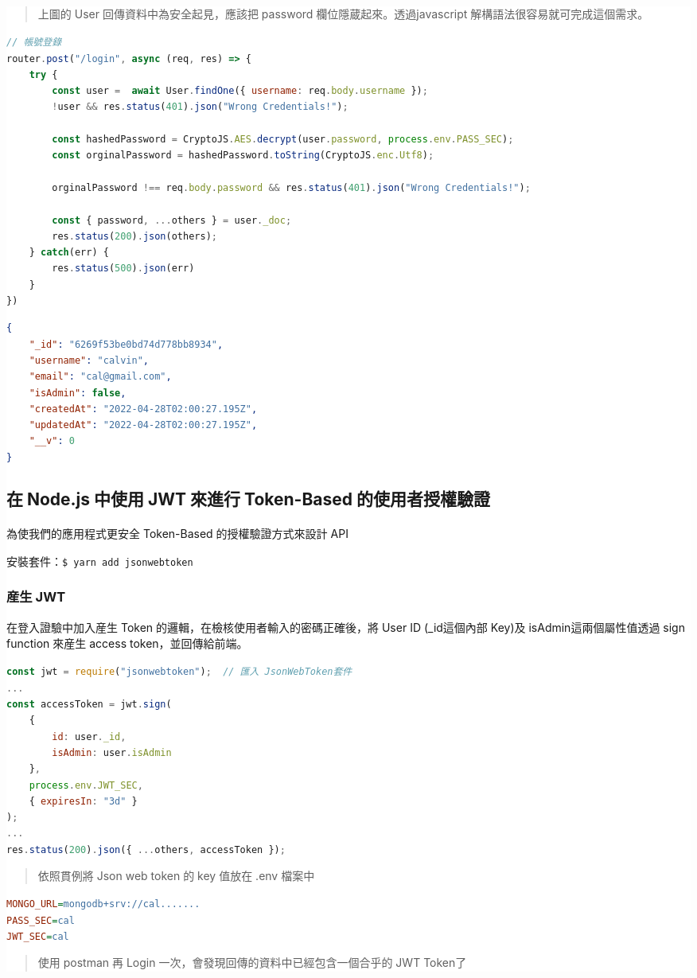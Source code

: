 > 上圖的 User 回傳資料中為安全起見，應該把 password 欄位隱蔵起來。透過javascript 解構語法很容易就可完成這個需求。

```js {lh_lines=[11,12]}
// 帳號登錄
router.post("/login", async (req, res) => {
    try {
        const user =  await User.findOne({ username: req.body.username });
        !user && res.status(401).json("Wrong Credentials!");

        const hashedPassword = CryptoJS.AES.decrypt(user.password, process.env.PASS_SEC);
        const orginalPassword = hashedPassword.toString(CryptoJS.enc.Utf8);

        orginalPassword !== req.body.password && res.status(401).json("Wrong Credentials!");
        
        const { password, ...others } = user._doc;
        res.status(200).json(others);
    } catch(err) {
        res.status(500).json(err)
    }
})
```

```json
{
    "_id": "6269f53be0bd74d778bb8934",
    "username": "calvin",
    "email": "cal@gmail.com",
    "isAdmin": false,
    "createdAt": "2022-04-28T02:00:27.195Z",
    "updatedAt": "2022-04-28T02:00:27.195Z",
    "__v": 0
}
```

## 在 Node.js 中使用 JWT 來進行 Token-Based 的使用者授權驗證

為使我們的應用程式更安全 Token-Based 的授權驗證方式來設計 API

安裝套件：`$ yarn add jsonwebtoken`

### 産生 JWT
在登入證驗中加入産生 Token 的邏輯，在檢核使用者輸入的密碼正確後，將 User ID (_id這個內部 Key)及 isAdmin這兩個屬性值透過 sign function 來産生 access token，並回傳給前端。
```js
const jwt = require("jsonwebtoken");  // 匯入 JsonWebToken套件
...
const accessToken = jwt.sign(
    {
        id: user._id,
        isAdmin: user.isAdmin
    },
    process.env.JWT_SEC,
    { expiresIn: "3d" }
);
...
res.status(200).json({ ...others, accessToken });

```
> 依照貫例將 Json web token 的 key 值放在 .env 檔案中
```ini {linenos=table,hl_lines=[3]}
MONGO_URL=mongodb+srv://cal.......
PASS_SEC=cal
JWT_SEC=cal
```
> 使用 postman 再 Login 一次，會發現回傳的資料中已經包含一個合乎的 JWT Token了

